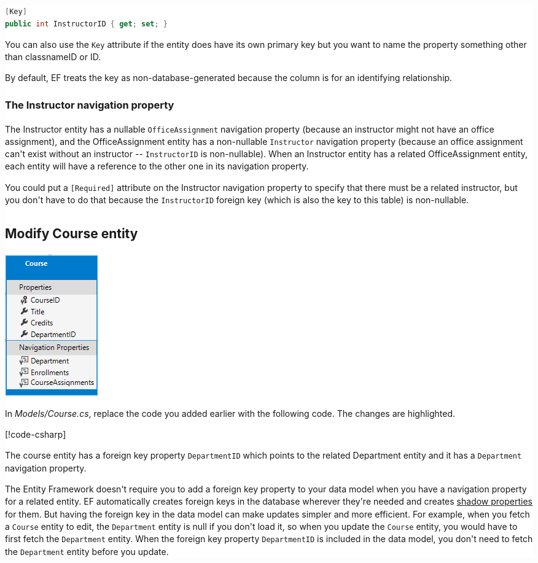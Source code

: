 ```csharp
[Key]
public int InstructorID { get; set; }
```

You can also use the `Key` attribute if the entity does have its own primary key but you want to name the property something other than classnameID or ID.

By default, EF treats the key as non-database-generated because the column is for an identifying relationship.

### The Instructor navigation property

The Instructor entity has a nullable `OfficeAssignment` navigation property (because an instructor might not have an office assignment), and the OfficeAssignment entity has a non-nullable `Instructor` navigation property (because an office assignment can't exist without an instructor -- `InstructorID` is non-nullable). When an Instructor entity has a related OfficeAssignment entity, each entity will have a reference to the other one in its navigation property.

You could put a `[Required]` attribute on the Instructor navigation property to specify that there must be a related instructor, but you don't have to do that because the `InstructorID` foreign key (which is also the key to this table) is non-nullable.

## Modify Course entity

![Course entity](complex-data-model/_static/course-entity.png)

In *Models/Course.cs*, replace the code you added earlier with the following code. The changes are highlighted.

[!code-csharp[](intro/samples/cu/Models/Course.cs?name=snippet_Final&highlight=2,10,13,16,19,21,23)]

The course entity has a foreign key property `DepartmentID` which points to the related Department entity and it has a `Department` navigation property.

The Entity Framework doesn't require you to add a foreign key property to your data model when you have a navigation property for a related entity.  EF automatically creates foreign keys in the database wherever they're needed and creates [shadow properties](/ef/core/modeling/shadow-properties) for them. But having the foreign key in the data model can make updates simpler and more efficient. For example, when you fetch a `Course` entity to edit, the  `Department` entity is null if you don't load it, so when you update the `Course` entity, you would have to first fetch the `Department` entity. When the foreign key property `DepartmentID` is included in the data model, you don't need to fetch the `Department` entity before you update.
